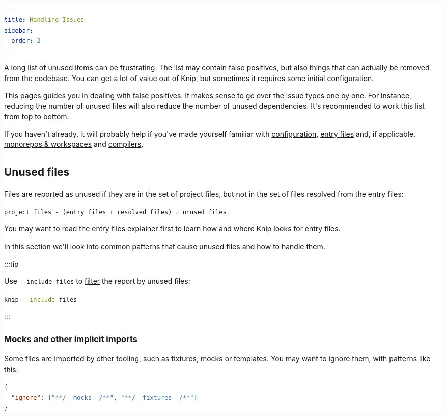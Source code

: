 ```yaml
---
title: Handling Issues
sidebar:
  order: 2
---
```


A long list of unused items can be frustrating. The list may contain false
positives, but also things that can actually be removed from the codebase. You
can get a lot of value out of Knip, but sometimes it requires some initial
configuration.

This pages guides you in dealing with false positives. It makes sense to go over
the issue types one by one. For instance, reducing the number of unused files
will also reduce the number of unused dependencies. It's recommended to work
this list from top to bottom.

If you haven't already, it will probably help if you've made yourself familiar
with [configuration][1], [entry files][2] and, if applicable, [monorepos &
workspaces][3] and [compilers][4].

## Unused files

Files are reported as unused if they are in the set of project files, but not in
the set of files resolved from the entry files:

```
project files - (entry files + resolved files) = unused files
```

You may want to read the [entry files][2] explainer first to learn how and where
Knip looks for entry files.

In this section we'll look into common patterns that cause unused files and how
to handle them.

:::tip

Use `--include files` to [filter][5] the report by unused files:

```sh
knip --include files
```

:::

### Mocks and other implicit imports

Some files are imported by other tooling, such as fixtures, mocks or templates.
You may want to ignore them, with patterns like this:

```json
{
  "ignore": ["**/__mocks__/**", "**/__fixtures__/**"]
}
```


[1]: ../overview/configuration.md
[2]: ../explanations/entry-files.md
[3]: ../features/monorepos-and-workspaces.md
[4]: ../features/compilers.md
[5]: ../features/rules-and-filters.md#filters
[6]: ../explanations/plugins.md#entry-files
[7]: ../explanations/entry-files.md#plugins
[8]: ./writing-a-plugin.md
[9]: ../reference/plugins.md
[10]: ../features/integrated-monorepos.md
[11]: #unused-files
[12]: #unlisted-binaries
[13]: https://eslint.org/docs/head/use/configure/configuration-files-new
[14]: ../features/monorepos-and-workspaces.md#lint-a-single-workspace
[15]: ../reference/configuration.md#ignoreexportsusedinfile
[16]: ../reference/jsdoc-tsdoc-tags.md#public
[17]: ../reference/cli.md#--experimental-tags
[18]: ../reference/configuration.md#includeentryexports
[19]: ../guides/troubleshooting.md#minimal-reproduction
